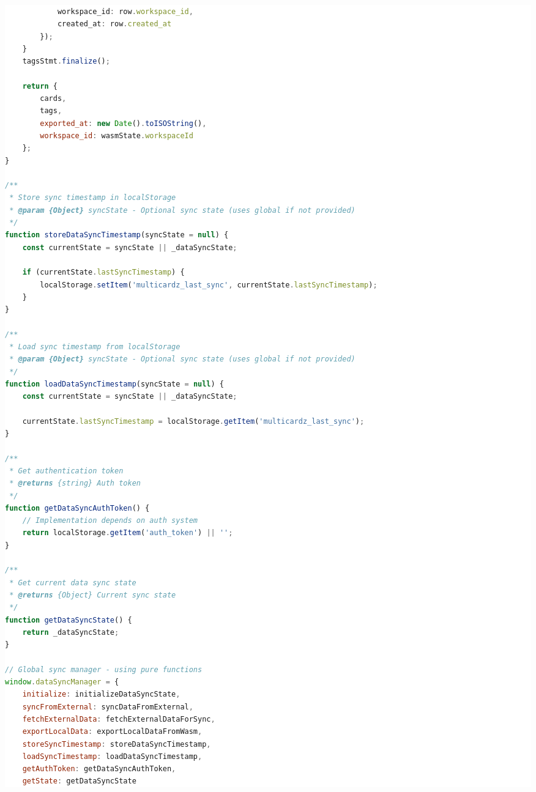 ```javascript
            workspace_id: row.workspace_id,
            created_at: row.created_at
        });
    }
    tagsStmt.finalize();

    return {
        cards,
        tags,
        exported_at: new Date().toISOString(),
        workspace_id: wasmState.workspaceId
    };
}

/**
 * Store sync timestamp in localStorage
 * @param {Object} syncState - Optional sync state (uses global if not provided)
 */
function storeDataSyncTimestamp(syncState = null) {
    const currentState = syncState || _dataSyncState;

    if (currentState.lastSyncTimestamp) {
        localStorage.setItem('multicardz_last_sync', currentState.lastSyncTimestamp);
    }
}

/**
 * Load sync timestamp from localStorage
 * @param {Object} syncState - Optional sync state (uses global if not provided)
 */
function loadDataSyncTimestamp(syncState = null) {
    const currentState = syncState || _dataSyncState;

    currentState.lastSyncTimestamp = localStorage.getItem('multicardz_last_sync');
}

/**
 * Get authentication token
 * @returns {string} Auth token
 */
function getDataSyncAuthToken() {
    // Implementation depends on auth system
    return localStorage.getItem('auth_token') || '';
}

/**
 * Get current data sync state
 * @returns {Object} Current sync state
 */
function getDataSyncState() {
    return _dataSyncState;
}

// Global sync manager - using pure functions
window.dataSyncManager = {
    initialize: initializeDataSyncState,
    syncFromExternal: syncDataFromExternal,
    fetchExternalData: fetchExternalDataForSync,
    exportLocalData: exportLocalDataFromWasm,
    storeSyncTimestamp: storeDataSyncTimestamp,
    loadSyncTimestamp: loadDataSyncTimestamp,
    getAuthToken: getDataSyncAuthToken,
    getState: getDataSyncState
```